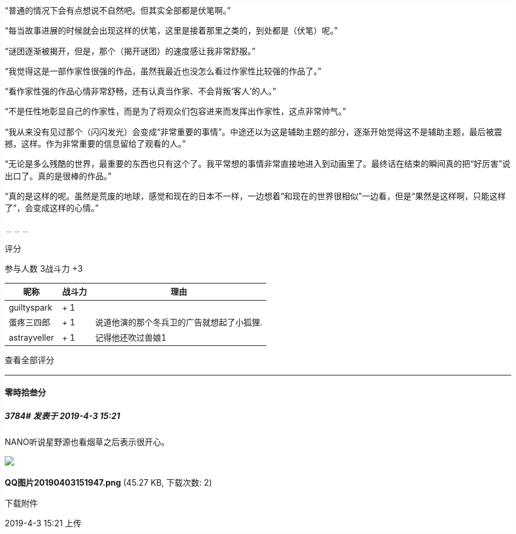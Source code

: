 “普通的情况下会有点想说不自然吧。但其实全部都是伏笔啊。”

“每当故事进展的时候就会出现这样的伏笔，这里是接着那里之类的，到处都是（伏笔）呢。”

“谜团逐渐被揭开，但是，那个（揭开谜团）的速度感让我非常舒服。”

“我觉得这是一部作家性很强的作品，虽然我最近也没怎么看过作家性比较强的作品了。”

“看作家性强的作品心情非常舒畅，还有认真当作家、不会背叛‘客人’的人。”

“不是任性地彰显自己的作家性，而是为了将观众们包容进来而发挥出作家性，这点非常帅气。”

“我从来没有见过那个（闪闪发光）会变成“非常重要的事情”。中途还以为这是辅助主题的部分，逐渐开始觉得这不是辅助主题，最后被震撼，这样。作为非常重要的信息留给了观看的人。”

“无论是多么残酷的世界，最重要的东西也只有这个了。我平常想的事情非常直接地进入到动画里了。最终话在结束的瞬间真的把“好厉害”说出口了。真的是很棒的作品。”

“真的是这样的呢。虽然是荒废的地球，感觉和现在的日本不一样，一边想着“和现在的世界很相似”一边看，但是“果然是这样啊，只能这样了”，会变成这样的心情。”



﹍﹍﹍

评分





 参与人数 3战斗力 +3

|昵称|战斗力|理由|
|----|---|---|
| guiltyspark| + 1||
| 蛋疼三四郎| + 1|说道他演的那个冬兵卫的广告就想起了小狐狸.|
| astrayveller| + 1|记得他还吹过兽娘1|



查看全部评分






-----

####  零時拾叁分  
##### 3784#       发表于 2019-4-3 15:21




NANO听说星野源也看烟草之后表示很开心。


<img src="https://img.saraba1st.com/forum/201904/03/152106xhqozhbhkkqkqczb.png" referrerpolicy="no-referrer">


<strong>QQ图片20190403151947.png</strong> (45.27 KB, 下载次数: 2)

下载附件

2019-4-3 15:21 上传
